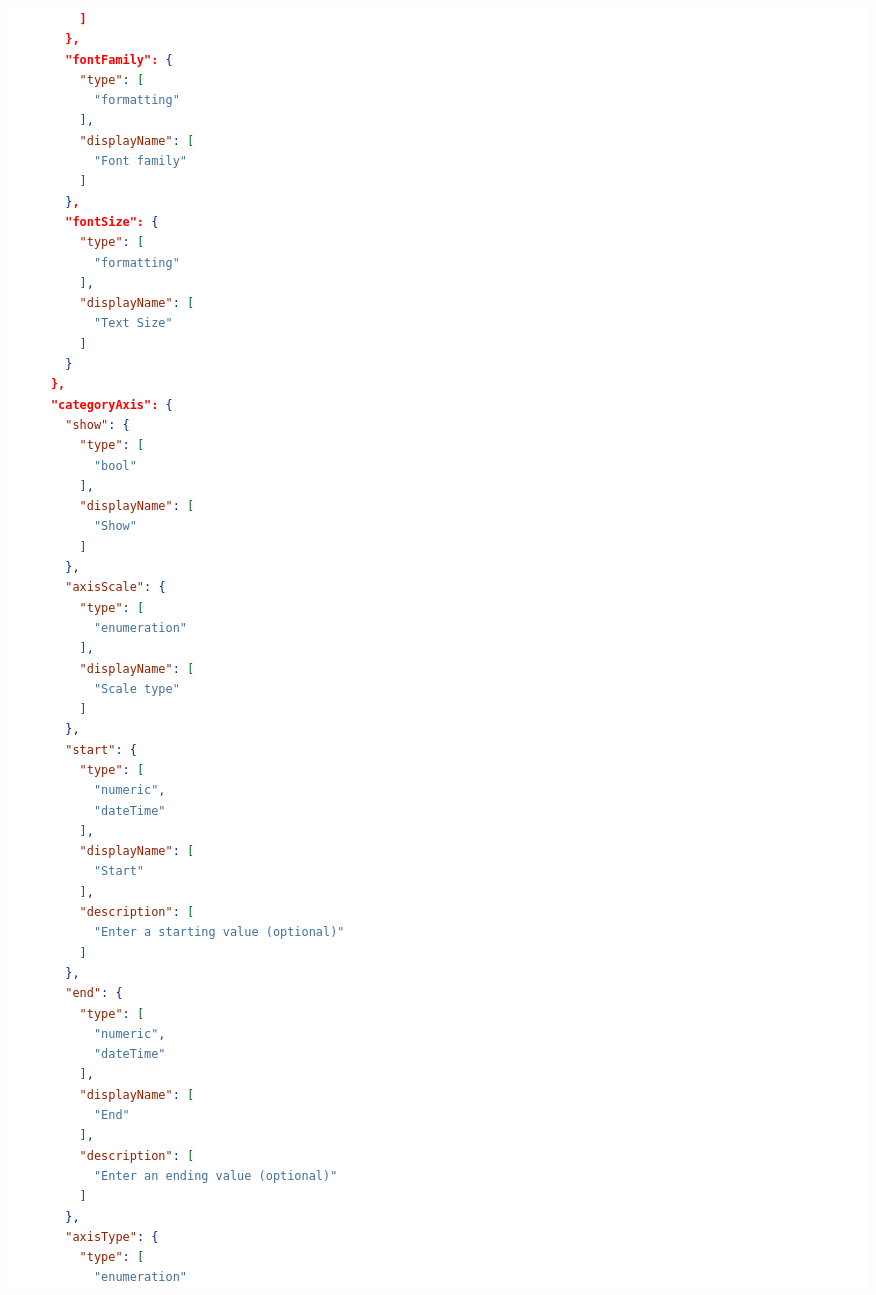 ```json
          ]
        },
        "fontFamily": {
          "type": [
            "formatting"
          ],
          "displayName": [
            "Font family"
          ]
        },
        "fontSize": {
          "type": [
            "formatting"
          ],
          "displayName": [
            "Text Size"
          ]
        }
      },
      "categoryAxis": {
        "show": {
          "type": [
            "bool"
          ],
          "displayName": [
            "Show"
          ]
        },
        "axisScale": {
          "type": [
            "enumeration"
          ],
          "displayName": [
            "Scale type"
          ]
        },
        "start": {
          "type": [
            "numeric",
            "dateTime"
          ],
          "displayName": [
            "Start"
          ],
          "description": [
            "Enter a starting value (optional)"
          ]
        },
        "end": {
          "type": [
            "numeric",
            "dateTime"
          ],
          "displayName": [
            "End"
          ],
          "description": [
            "Enter an ending value (optional)"
          ]
        },
        "axisType": {
          "type": [
            "enumeration"
```